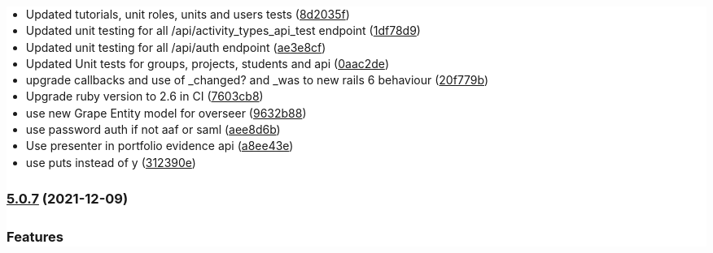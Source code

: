 * Updated tutorials, unit roles, units and users tests ([8d2035f](https://github.com/doubtfire-lms/doubtfire-api/commit/8d2035f6ba3e60968da7063bf3676333c469ae35))
* Updated unit testing for all /api/activity_types_api_test endpoint ([1df78d9](https://github.com/doubtfire-lms/doubtfire-api/commit/1df78d9b5b34e6bd4403fe5e1b360f4e2c6d2638))
* Updated unit testing for all /api/auth endpoint ([ae3e8cf](https://github.com/doubtfire-lms/doubtfire-api/commit/ae3e8cfb3fe4987e0a0ecc969855d17361f7c9c1))
* Updated Unit tests for groups, projects, students and api ([0aac2de](https://github.com/doubtfire-lms/doubtfire-api/commit/0aac2defb2db602b5fd36e22bd4e51a45e4ba4a7))
* upgrade callbacks and use of _changed? and _was to new rails 6 behaviour ([20f779b](https://github.com/doubtfire-lms/doubtfire-api/commit/20f779bfe111c17b81aac940720578eef75a8980))
* Upgrade ruby version to 2.6 in CI ([7603cb8](https://github.com/doubtfire-lms/doubtfire-api/commit/7603cb83d35d41b5fda99d28bb4da9cae7526655))
* use new Grape Entity model for overseer ([9632b88](https://github.com/doubtfire-lms/doubtfire-api/commit/9632b881d1e7d14653742ca5af83094d2a2033fe))
* use password auth if not aaf or saml ([aee8d6b](https://github.com/doubtfire-lms/doubtfire-api/commit/aee8d6bb73e41489093ff189f3cd375f151c04a3))
* Use presenter in portfolio evidence api ([a8ee43e](https://github.com/doubtfire-lms/doubtfire-api/commit/a8ee43e6cea5b21808a925287d44c447bfb54caa))
* use puts instead of y ([312390e](https://github.com/doubtfire-lms/doubtfire-api/commit/312390eda2631142b439e61473fe50d88dc51443))

### [5.0.7](https://github.com/doubtfire-lms/doubtfire-api/compare/v5.0.6...v5.0.7) (2021-12-09)


### Features

